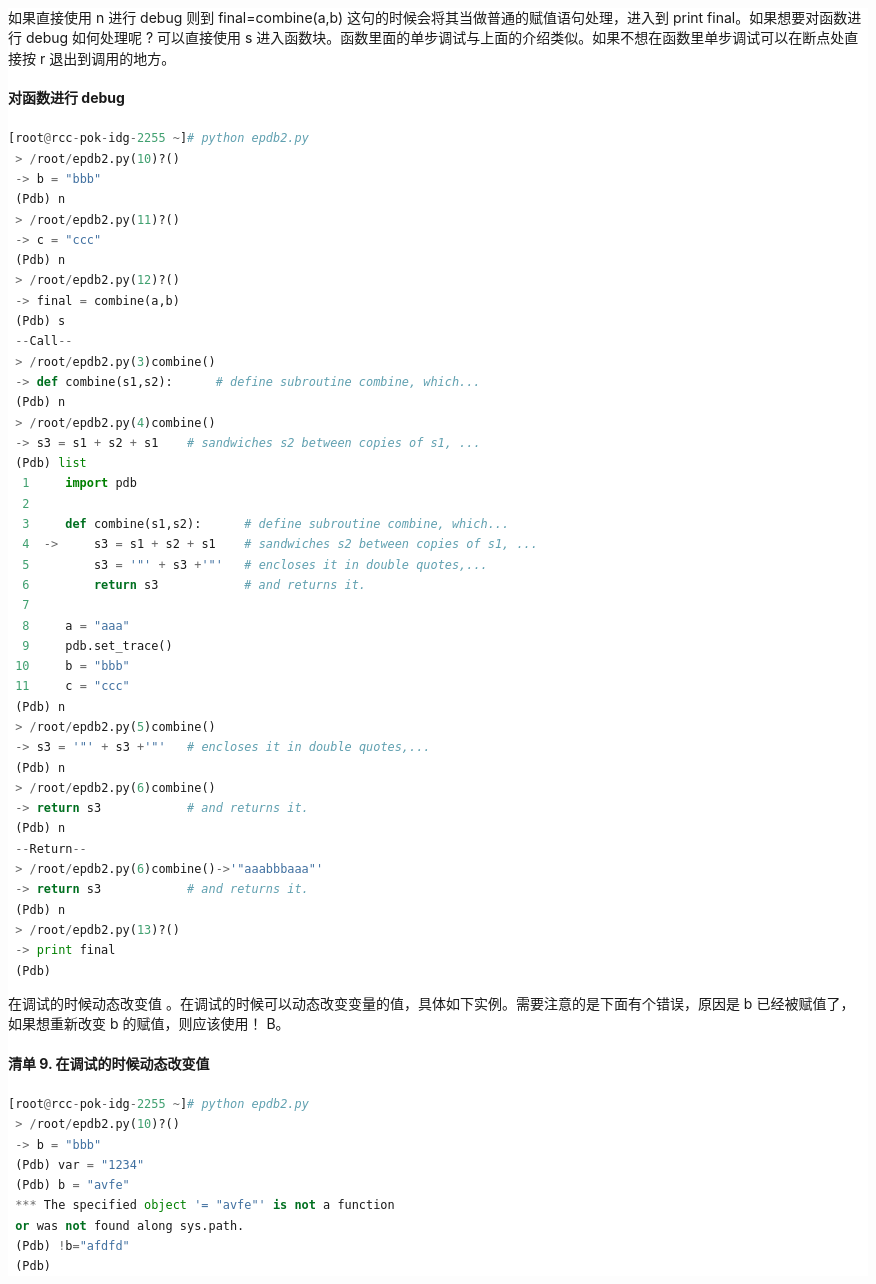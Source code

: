 如果直接使用 n 进行 debug 则到 final=combine(a,b) 这句的时候会将其当做普通的赋值语句处理，进入到 print final。如果想要对函数进行 debug 如何处理呢 ? 可以直接使用 s 进入函数块。函数里面的单步调试与上面的介绍类似。如果不想在函数里单步调试可以在断点处直接按 r 退出到调用的地方。

#### 对函数进行 debug

```python
[root@rcc-pok-idg-2255 ~]# python epdb2.py 
 > /root/epdb2.py(10)?() 
 -> b = "bbb"
 (Pdb) n 
 > /root/epdb2.py(11)?() 
 -> c = "ccc"
 (Pdb) n 
 > /root/epdb2.py(12)?() 
 -> final = combine(a,b) 
 (Pdb) s 
 --Call-- 
 > /root/epdb2.py(3)combine() 
 -> def combine(s1,s2):      # define subroutine combine, which... 
 (Pdb) n 
 > /root/epdb2.py(4)combine() 
 -> s3 = s1 + s2 + s1    # sandwiches s2 between copies of s1, ... 
 (Pdb) list 
  1     import pdb 
  2 
  3     def combine(s1,s2):      # define subroutine combine, which... 
  4  ->     s3 = s1 + s2 + s1    # sandwiches s2 between copies of s1, ... 
  5         s3 = '"' + s3 +'"'   # encloses it in double quotes,... 
  6         return s3            # and returns it. 
  7 
  8     a = "aaa"
  9     pdb.set_trace() 
 10     b = "bbb"
 11     c = "ccc"
 (Pdb) n 
 > /root/epdb2.py(5)combine() 
 -> s3 = '"' + s3 +'"'   # encloses it in double quotes,... 
 (Pdb) n 
 > /root/epdb2.py(6)combine() 
 -> return s3            # and returns it. 
 (Pdb) n 
 --Return-- 
 > /root/epdb2.py(6)combine()->'"aaabbbaaa"'
 -> return s3            # and returns it. 
 (Pdb) n 
 > /root/epdb2.py(13)?() 
 -> print final 
 (Pdb)
```

在调试的时候动态改变值 。在调试的时候可以动态改变变量的值，具体如下实例。需要注意的是下面有个错误，原因是 b 已经被赋值了，如果想重新改变 b 的赋值，则应该使用！ B。

#### 清单 9. 在调试的时候动态改变值

```python
[root@rcc-pok-idg-2255 ~]# python epdb2.py 
 > /root/epdb2.py(10)?() 
 -> b = "bbb"
 (Pdb) var = "1234"
 (Pdb) b = "avfe"
 *** The specified object '= "avfe"' is not a function 
 or was not found along sys.path. 
 (Pdb) !b="afdfd"
 (Pdb)
```

